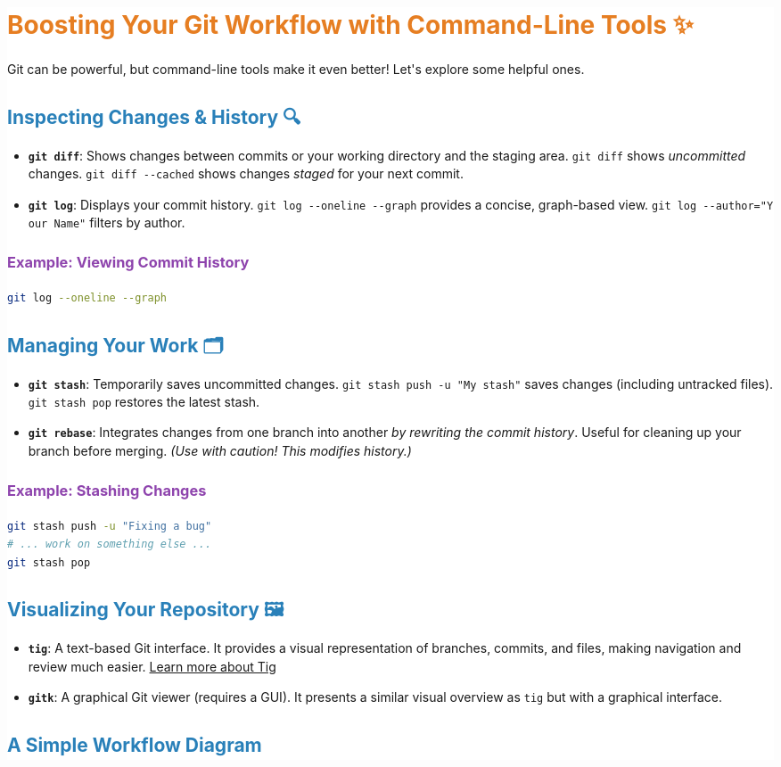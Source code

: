 # <span style="color:#e67e22">Boosting Your Git Workflow with Command-Line Tools ✨</span>

Git can be powerful, but command-line tools make it even better! Let's explore some helpful ones.

## <span style="color:#2980b9">Inspecting Changes & History 🔍</span>

- **`git diff`**: Shows changes between commits or your working directory and the staging area. `git diff` shows _uncommitted_ changes. `git diff --cached` shows changes _staged_ for your next commit.

- **`git log`**: Displays your commit history. `git log --oneline --graph` provides a concise, graph-based view. `git log --author="Your Name"` filters by author.

### <span style="color:#8e44ad">Example: Viewing Commit History</span>

```bash
git log --oneline --graph
```

## <span style="color:#2980b9">Managing Your Work 🗂️</span>

- **`git stash`**: Temporarily saves uncommitted changes. `git stash push -u "My stash"` saves changes (including untracked files). `git stash pop` restores the latest stash.

- **`git rebase`**: Integrates changes from one branch into another _by rewriting the commit history_. Useful for cleaning up your branch before merging. _(Use with caution! This modifies history.)_

### <span style="color:#8e44ad">Example: Stashing Changes</span>

```bash
git stash push -u "Fixing a bug"
# ... work on something else ...
git stash pop
```

## <span style="color:#2980b9">Visualizing Your Repository 🖼️</span>

- **`tig`**: A text-based Git interface. It provides a visual representation of branches, commits, and files, making navigation and review much easier. [Learn more about Tig](https://jonasjacek.github.io/tig/)

- **`gitk`**: A graphical Git viewer (requires a GUI). It presents a similar visual overview as `tig` but with a graphical interface.

## <span style="color:#2980b9">A Simple Workflow Diagram</span>
